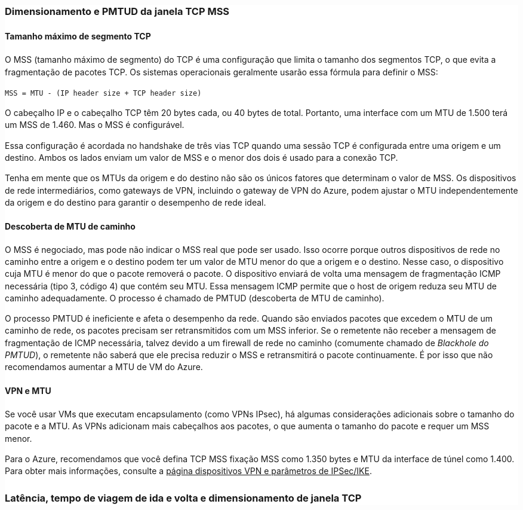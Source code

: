 ### <a name="tcp-mss-window-scaling-and-pmtud"></a>Dimensionamento e PMTUD da janela TCP MSS

#### <a name="tcp-maximum-segment-size"></a>Tamanho máximo de segmento TCP

O MSS (tamanho máximo de segmento) do TCP é uma configuração que limita o tamanho dos segmentos TCP, o que evita a fragmentação de pacotes TCP. Os sistemas operacionais geralmente usarão essa fórmula para definir o MSS:

`MSS = MTU - (IP header size + TCP header size)`

O cabeçalho IP e o cabeçalho TCP têm 20 bytes cada, ou 40 bytes de total. Portanto, uma interface com um MTU de 1.500 terá um MSS de 1.460. Mas o MSS é configurável.

Essa configuração é acordada no handshake de três vias TCP quando uma sessão TCP é configurada entre uma origem e um destino. Ambos os lados enviam um valor de MSS e o menor dos dois é usado para a conexão TCP.

Tenha em mente que os MTUs da origem e do destino não são os únicos fatores que determinam o valor de MSS. Os dispositivos de rede intermediários, como gateways de VPN, incluindo o gateway de VPN do Azure, podem ajustar o MTU independentemente da origem e do destino para garantir o desempenho de rede ideal.

#### <a name="path-mtu-discovery"></a>Descoberta de MTU de caminho

O MSS é negociado, mas pode não indicar o MSS real que pode ser usado. Isso ocorre porque outros dispositivos de rede no caminho entre a origem e o destino podem ter um valor de MTU menor do que a origem e o destino. Nesse caso, o dispositivo cuja MTU é menor do que o pacote removerá o pacote. O dispositivo enviará de volta uma mensagem de fragmentação ICMP necessária (tipo 3, código 4) que contém seu MTU. Essa mensagem ICMP permite que o host de origem reduza seu MTU de caminho adequadamente. O processo é chamado de PMTUD (descoberta de MTU de caminho).

O processo PMTUD é ineficiente e afeta o desempenho da rede. Quando são enviados pacotes que excedem o MTU de um caminho de rede, os pacotes precisam ser retransmitidos com um MSS inferior. Se o remetente não receber a mensagem de fragmentação de ICMP necessária, talvez devido a um firewall de rede no caminho (comumente chamado de *Blackhole do PMTUD*), o remetente não saberá que ele precisa reduzir o MSS e retransmitirá o pacote continuamente. É por isso que não recomendamos aumentar a MTU de VM do Azure.

#### <a name="vpn-and-mtu"></a>VPN e MTU

Se você usar VMs que executam encapsulamento (como VPNs IPsec), há algumas considerações adicionais sobre o tamanho do pacote e a MTU. As VPNs adicionam mais cabeçalhos aos pacotes, o que aumenta o tamanho do pacote e requer um MSS menor.

Para o Azure, recomendamos que você defina TCP MSS fixação MSS como 1.350 bytes e MTU da interface de túnel como 1.400. Para obter mais informações, consulte a [página dispositivos VPN e parâmetros de IPSec/IKE](https://docs.microsoft.com/azure/vpn-gateway/vpn-gateway-about-vpn-devices).

### <a name="latency-round-trip-time-and-tcp-window-scaling"></a>Latência, tempo de viagem de ida e volta e dimensionamento de janela TCP
